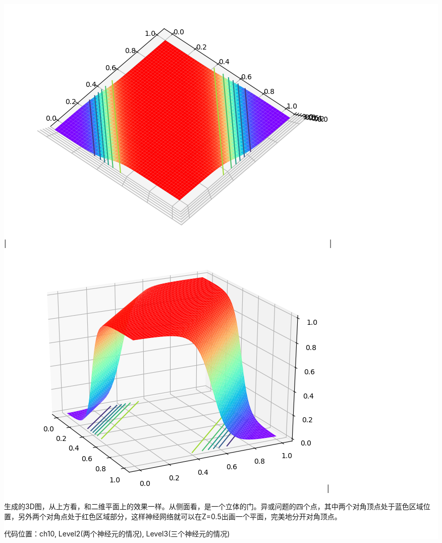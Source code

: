 |<img src='./Images/10/binary_result_3D_1.png'/>|<img src='./Images/10/binary_result_3D_2.png'/>|

生成的3D图，从上方看，和二维平面上的效果一样。从侧面看，是一个立体的门。异或问题的四个点，其中两个对角顶点处于蓝色区域位置，另外两个对角点处于红色区域部分，这样神经网络就可以在Z=0.5出画一个平面，完美地分开对角顶点。


代码位置：ch10, Level2(两个神经元的情况), Level3(三个神经元的情况)
